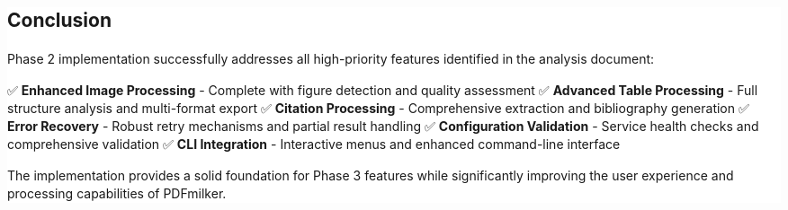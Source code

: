 ## Conclusion

Phase 2 implementation successfully addresses all high-priority features identified in the analysis document:

✅ **Enhanced Image Processing** - Complete with figure detection and quality assessment
✅ **Advanced Table Processing** - Full structure analysis and multi-format export
✅ **Citation Processing** - Comprehensive extraction and bibliography generation
✅ **Error Recovery** - Robust retry mechanisms and partial result handling
✅ **Configuration Validation** - Service health checks and comprehensive validation
✅ **CLI Integration** - Interactive menus and enhanced command-line interface

The implementation provides a solid foundation for Phase 3 features while significantly improving the user experience and processing capabilities of PDFmilker.
